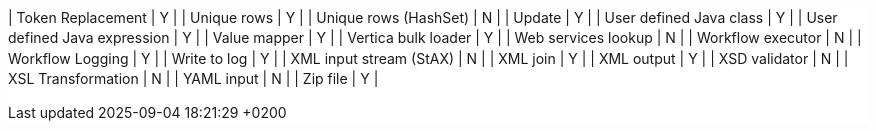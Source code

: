 | Token Replacement                      | Y            |
| Unique rows                            | Y            |
| Unique rows (HashSet)                  | N            |
| Update                                 | Y            |
| User defined Java class                | Y            |
| User defined Java expression           | Y            |
| Value mapper                           | Y            |
| Vertica bulk loader                    | Y            |
| Web services lookup                    | N            |
| Workflow executor                      | N            |
| Workflow Logging                       | Y            |
| Write to log                           | Y            |
| XML input stream (StAX)                | N            |
| XML join                               | Y            |
| XML output                             | Y            |
| XSD validator                          | N            |
| XSL Transformation                     | N            |
| YAML input                             | N            |
| Zip file                               | Y            |

</div>

</div>

</div>

</div>

<div id="footer">

<div id="footer-text">

Last updated 2025-09-04 18:21:29 +0200

</div>

</div>
